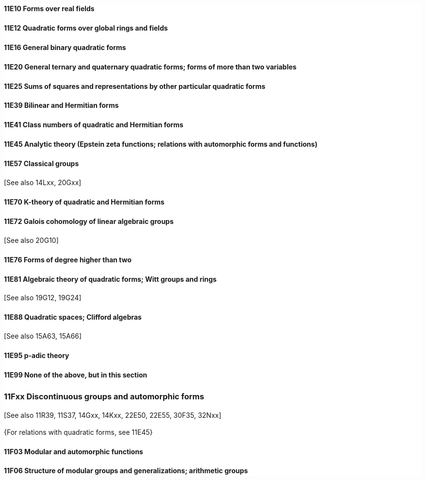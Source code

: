 #### 11E10 Forms over real fields

#### 11E12 Quadratic forms over global rings and fields

#### 11E16 General binary quadratic forms

#### 11E20 General ternary and quaternary quadratic forms; forms of more than two variables

#### 11E25 Sums of squares and representations by other particular quadratic forms

#### 11E39 Bilinear and Hermitian forms

#### 11E41 Class numbers of quadratic and Hermitian forms

#### 11E45 Analytic theory (Epstein zeta functions; relations with automorphic forms and functions)

#### 11E57 Classical groups

\[See also 14Lxx, 20Gxx]

#### 11E70 K-theory of quadratic and Hermitian forms

#### 11E72 Galois cohomology of linear algebraic groups

\[See also 20G10]

#### 11E76 Forms of degree higher than two

#### 11E81 Algebraic theory of quadratic forms; Witt groups and rings

\[See also 19G12, 19G24]

#### 11E88 Quadratic spaces; Clifford algebras

\[See also 15A63, 15A66]

#### 11E95 p-adic theory

#### 11E99 None of the above, but in this section

### 11Fxx Discontinuous groups and automorphic forms

\[See also 11R39, 11S37, 14Gxx, 14Kxx, 22E50, 22E55, 30F35, 32Nxx]

{For relations with quadratic forms, see 11E45}

#### 11F03 Modular and automorphic functions

#### 11F06 Structure of modular groups and generalizations; arithmetic groups
